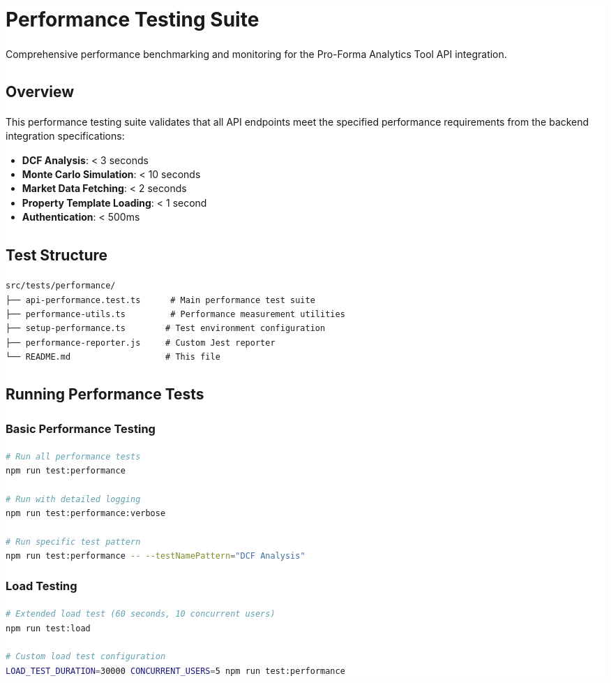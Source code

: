 # Performance Testing Suite

Comprehensive performance benchmarking and monitoring for the Pro-Forma Analytics Tool API integration.

## Overview

This performance testing suite validates that all API endpoints meet the specified performance requirements from the backend integration specifications:

- **DCF Analysis**: < 3 seconds
- **Monte Carlo Simulation**: < 10 seconds  
- **Market Data Fetching**: < 2 seconds
- **Property Template Loading**: < 1 second
- **Authentication**: < 500ms

## Test Structure

```
src/tests/performance/
├── api-performance.test.ts      # Main performance test suite
├── performance-utils.ts         # Performance measurement utilities
├── setup-performance.ts        # Test environment configuration
├── performance-reporter.js     # Custom Jest reporter
└── README.md                   # This file
```

## Running Performance Tests

### Basic Performance Testing
```bash
# Run all performance tests
npm run test:performance

# Run with detailed logging
npm run test:performance:verbose

# Run specific test pattern
npm run test:performance -- --testNamePattern="DCF Analysis"
```

### Load Testing
```bash
# Extended load test (60 seconds, 10 concurrent users)
npm run test:load

# Custom load test configuration
LOAD_TEST_DURATION=30000 CONCURRENT_USERS=5 npm run test:performance
```
